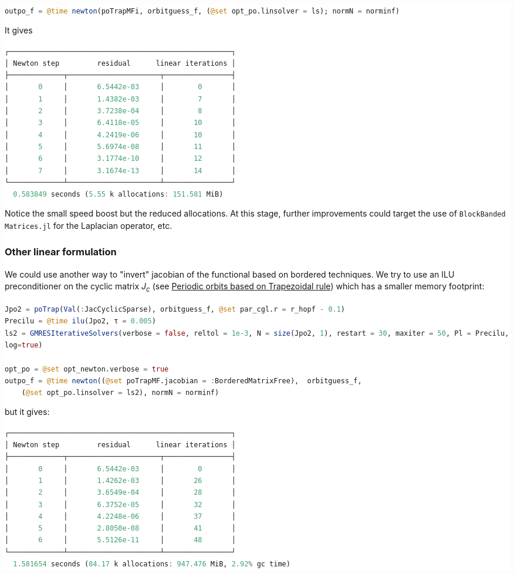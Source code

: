 ```julia
outpo_f = @time newton(poTrapMFi, orbitguess_f, (@set opt_po.linsolver = ls); normN = norminf)
```
It gives

```julia
┌─────────────────────────────────────────────────────┐
│ Newton step         residual      linear iterations │
├─────────────┬──────────────────────┬────────────────┤
│       0     │       6.5442e-03     │        0       │
│       1     │       1.4382e-03     │        7       │
│       2     │       3.7238e-04     │        8       │
│       3     │       6.4118e-05     │       10       │
│       4     │       4.2419e-06     │       10       │
│       5     │       5.6974e-08     │       11       │
│       6     │       3.1774e-10     │       12       │
│       7     │       3.1674e-13     │       14       │
└─────────────┴──────────────────────┴────────────────┘
  0.583849 seconds (5.55 k allocations: 151.581 MiB)
```

Notice the small speed boost but the reduced allocations. At this stage, further improvements could target the use of `BlockBandedMatrices.jl` for the Laplacian operator, etc.


### Other linear formulation

We could use another way to "invert" jacobian of the functional based on bordered techniques. We try to use an ILU preconditioner on the cyclic matrix $J_c$ (see [Periodic orbits based on Trapezoidal rule](@ref)) which has a smaller memory footprint:

```julia
Jpo2 = poTrap(Val(:JacCyclicSparse), orbitguess_f, @set par_cgl.r = r_hopf - 0.1)
Precilu = @time ilu(Jpo2, τ = 0.005)
ls2 = GMRESIterativeSolvers(verbose = false, reltol = 1e-3, N = size(Jpo2, 1), restart = 30, maxiter = 50, Pl = Precilu, log=true)

opt_po = @set opt_newton.verbose = true
outpo_f = @time newton((@set poTrapMF.jacobian = :BorderedMatrixFree),	orbitguess_f,
	(@set opt_po.linsolver = ls2), normN = norminf)
```

but it gives:

```julia
┌─────────────────────────────────────────────────────┐
│ Newton step         residual      linear iterations │
├─────────────┬──────────────────────┬────────────────┤
│       0     │       6.5442e-03     │        0       │
│       1     │       1.4262e-03     │       26       │
│       2     │       3.6549e-04     │       28       │
│       3     │       6.3752e-05     │       32       │
│       4     │       4.2248e-06     │       37       │
│       5     │       2.8050e-08     │       41       │
│       6     │       5.5126e-11     │       48       │
└─────────────┴──────────────────────┴────────────────┘
  1.581654 seconds (84.17 k allocations: 947.476 MiB, 2.92% gc time)
```
